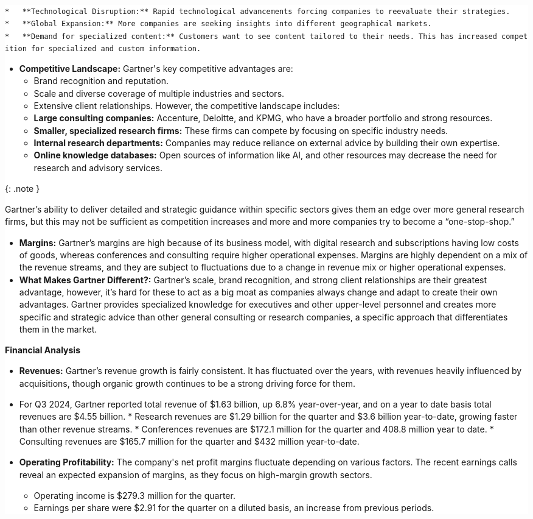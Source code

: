     *   **Technological Disruption:** Rapid technological advancements forcing companies to reevaluate their strategies.
    *   **Global Expansion:** More companies are seeking insights into different geographical markets.
    *   **Demand for specialized content:** Customers want to see content tailored to their needs. This has increased competition for specialized and custom information.
*   **Competitive Landscape:** Gartner's key competitive advantages are:
    *   Brand recognition and reputation.
    *   Scale and diverse coverage of multiple industries and sectors.
    *   Extensive client relationships.
    However, the competitive landscape includes:
    *   **Large consulting companies:** Accenture, Deloitte, and KPMG, who have a broader portfolio and strong resources.
    *   **Smaller, specialized research firms:** These firms can compete by focusing on specific industry needs.
    *   **Internal research departments:** Companies may reduce reliance on external advice by building their own expertise.
    *   **Online knowledge databases:** Open sources of information like AI, and other resources may decrease the need for research and advisory services.

{: .note }

Gartner’s ability to deliver detailed and strategic guidance within specific sectors gives them an edge over more general research firms, but this may not be sufficient as competition increases and more and more companies try to become a “one-stop-shop.”

*   **Margins:** Gartner’s margins are high because of its business model, with digital research and subscriptions having low costs of goods, whereas conferences and consulting require higher operational expenses. Margins are highly dependent on a mix of the revenue streams, and they are subject to fluctuations due to a change in revenue mix or higher operational expenses.
*   **What Makes Gartner Different?:** Gartner’s scale, brand recognition, and strong client relationships are their greatest advantage, however, it’s hard for these to act as a big moat as companies always change and adapt to create their own advantages. Gartner provides specialized knowledge for executives and other upper-level personnel and creates more specific and strategic advice than other general consulting or research companies, a specific approach that differentiates them in the market.

**Financial Analysis**

*   **Revenues:** Gartner’s revenue growth is fairly consistent. It has fluctuated over the years, with revenues heavily influenced by acquisitions, though organic growth continues to be a strong driving force for them.

  *   For Q3 2024, Gartner reported total revenue of $1.63 billion, up 6.8% year-over-year, and on a year to date basis total revenues are $4.55 billion.
    *   Research revenues are $1.29 billion for the quarter and $3.6 billion year-to-date, growing faster than other revenue streams.
    *   Conferences revenues are $172.1 million for the quarter and 408.8 million year to date.
    *   Consulting revenues are $165.7 million for the quarter and $432 million year-to-date.
*   **Operating Profitability:** The company's net profit margins fluctuate depending on various factors. The recent earnings calls reveal an expected expansion of margins, as they focus on high-margin growth sectors.

    *   Operating income is $279.3 million for the quarter.
    *   Earnings per share were $2.91 for the quarter on a diluted basis, an increase from previous periods.
